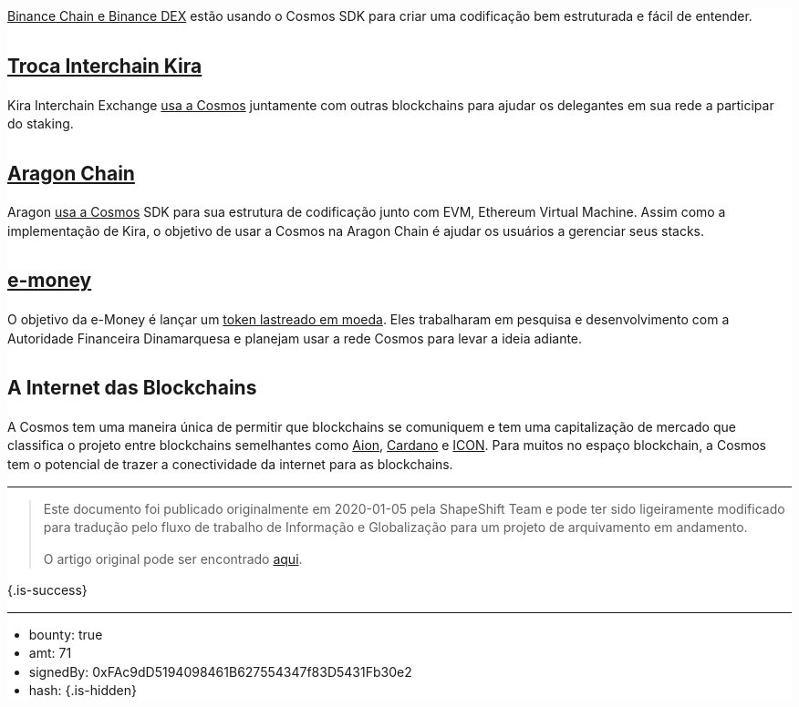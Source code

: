 [Binance Chain e Binance DEX](https://docs.binance.org/acknowledgement.html#tendermint-and-cosmos) estão usando o Cosmos SDK para criar uma codificação bem estruturada e fácil de entender.

## [Troca Interchain Kira](https://kiraex.com/)

Kira Interchain Exchange [usa a Cosmos](https://medium.com/kira-core/introducing-kira-the-future-of-interchain-exchange-c5d8f4223607) juntamente com outras blockchains para ajudar os delegantes em sua rede a participar do staking.

## [Aragon Chain](https://aragon.org/)

Aragon [usa a Cosmos](https://blog.aragon.one/aragon-chain/) SDK para sua estrutura de codificação junto com EVM, Ethereum Virtual Machine. Assim como a implementação de Kira, o objetivo de usar a Cosmos na Aragon Chain é ajudar os usuários a gerenciar seus stacks.

## [e-money](https://e-money.com/)

O objetivo da e-Money é lançar um [token lastreado em moeda](https://e-money.com/documents/e-Money%20Whitepaper.pdf). Eles trabalharam em pesquisa e desenvolvimento com a Autoridade Financeira Dinamarquesa e planejam usar a rede Cosmos para levar a ideia adiante.

## A Internet das Blockchains

A Cosmos tem uma maneira única de permitir que blockchains se comuniquem e tem uma capitalização de mercado que classifica o projeto entre blockchains semelhantes como [Aion](https://aion.theoan.com/), [Cardano](https://www.cardano.org/en/home/) e [ICON](https://icon.foundation/?lang=en). Para muitos no espaço blockchain, a Cosmos tem o potencial de trazer a conectividade da internet para as blockchains.<br/> 

---

> Este documento foi publicado originalmente em 2020-01-05 pela ShapeShift Team e pode ter sido ligeiramente modificado para tradução pelo fluxo de trabalho de Informação e Globalização para um projeto de arquivamento em andamento.
>
> O artigo original pode ser encontrado [aqui](https://shapeshift.com/library/what-is-the-cosmos-blockchain).

{.is-success}

---

- bounty: true
- amt: 71
- signedBy: 0xFAc9dD5194098461B627554347f83D5431Fb30e2
- hash: 
{.is-hidden}
